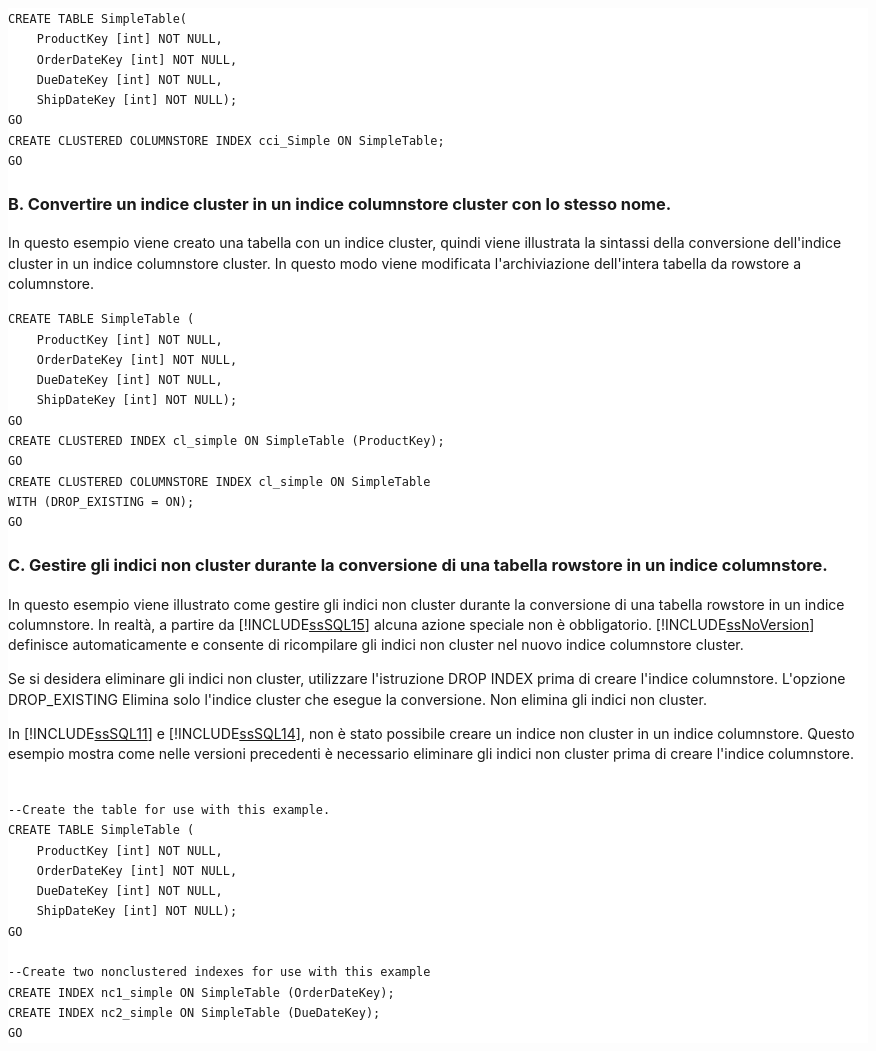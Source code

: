 ```  
CREATE TABLE SimpleTable(  
    ProductKey [int] NOT NULL,   
    OrderDateKey [int] NOT NULL,   
    DueDateKey [int] NOT NULL,   
    ShipDateKey [int] NOT NULL);  
GO  
CREATE CLUSTERED COLUMNSTORE INDEX cci_Simple ON SimpleTable;  
GO  
```  
  
### <a name="b-convert-a-clustered-index-to-a-clustered-columnstore-index-with-the-same-name"></a>B. Convertire un indice cluster in un indice columnstore cluster con lo stesso nome.  
 In questo esempio viene creato una tabella con un indice cluster, quindi viene illustrata la sintassi della conversione dell'indice cluster in un indice columnstore cluster. In questo modo viene modificata l'archiviazione dell'intera tabella da rowstore a columnstore.  
  
```  
CREATE TABLE SimpleTable (  
    ProductKey [int] NOT NULL,   
    OrderDateKey [int] NOT NULL,   
    DueDateKey [int] NOT NULL,   
    ShipDateKey [int] NOT NULL);  
GO  
CREATE CLUSTERED INDEX cl_simple ON SimpleTable (ProductKey);  
GO  
CREATE CLUSTERED COLUMNSTORE INDEX cl_simple ON SimpleTable  
WITH (DROP_EXISTING = ON);  
GO  
```  
  
### <a name="c-handle-nonclustered-indexes-when-converting-a-rowstore-table-to-a-columnstore-index"></a>C. Gestire gli indici non cluster durante la conversione di una tabella rowstore in un indice columnstore.  
 In questo esempio viene illustrato come gestire gli indici non cluster durante la conversione di una tabella rowstore in un indice columnstore. In realtà, a partire da [!INCLUDE[ssSQL15](../../includes/sssql15-md.md)] alcuna azione speciale non è obbligatorio. [!INCLUDE[ssNoVersion](../../includes/ssnoversion-md.md)] definisce automaticamente e consente di ricompilare gli indici non cluster nel nuovo indice columnstore cluster.  
  
 Se si desidera eliminare gli indici non cluster, utilizzare l'istruzione DROP INDEX prima di creare l'indice columnstore. L'opzione DROP_EXISTING Elimina solo l'indice cluster che esegue la conversione. Non elimina gli indici non cluster.  
  
 In [!INCLUDE[ssSQL11](../../includes/sssql11-md.md)] e [!INCLUDE[ssSQL14](../../includes/sssql14-md.md)], non è stato possibile creare un indice non cluster in un indice columnstore. Questo esempio mostra come nelle versioni precedenti è necessario eliminare gli indici non cluster prima di creare l'indice columnstore.  
  
```  
  
--Create the table for use with this example.  
CREATE TABLE SimpleTable (  
    ProductKey [int] NOT NULL,   
    OrderDateKey [int] NOT NULL,   
    DueDateKey [int] NOT NULL,   
    ShipDateKey [int] NOT NULL);  
GO  
  
--Create two nonclustered indexes for use with this example  
CREATE INDEX nc1_simple ON SimpleTable (OrderDateKey);  
CREATE INDEX nc2_simple ON SimpleTable (DueDateKey);   
GO  
```